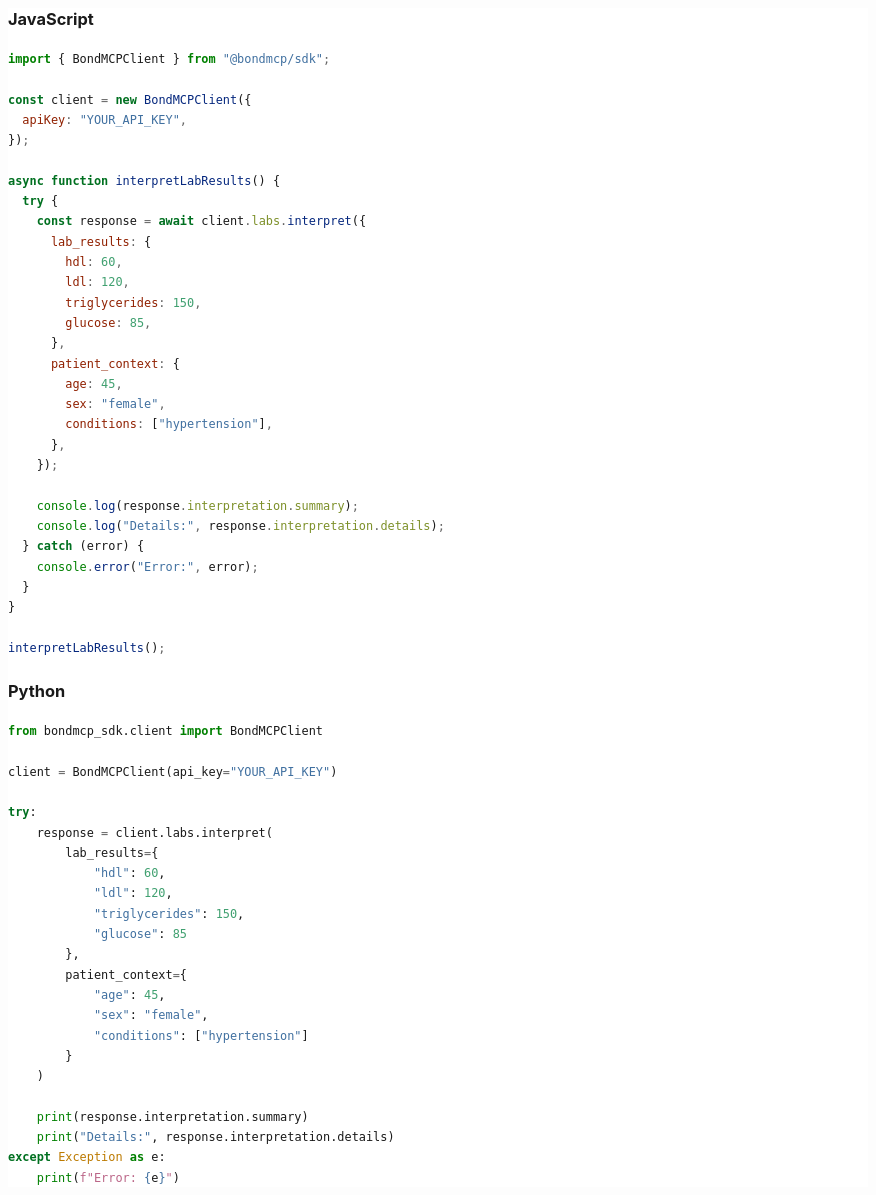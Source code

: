 ### JavaScript

```javascript
import { BondMCPClient } from "@bondmcp/sdk";

const client = new BondMCPClient({
  apiKey: "YOUR_API_KEY",
});

async function interpretLabResults() {
  try {
    const response = await client.labs.interpret({
      lab_results: {
        hdl: 60,
        ldl: 120,
        triglycerides: 150,
        glucose: 85,
      },
      patient_context: {
        age: 45,
        sex: "female",
        conditions: ["hypertension"],
      },
    });

    console.log(response.interpretation.summary);
    console.log("Details:", response.interpretation.details);
  } catch (error) {
    console.error("Error:", error);
  }
}

interpretLabResults();
```

### Python

```python
from bondmcp_sdk.client import BondMCPClient

client = BondMCPClient(api_key="YOUR_API_KEY")

try:
    response = client.labs.interpret(
        lab_results={
            "hdl": 60,
            "ldl": 120,
            "triglycerides": 150,
            "glucose": 85
        },
        patient_context={
            "age": 45,
            "sex": "female",
            "conditions": ["hypertension"]
        }
    )

    print(response.interpretation.summary)
    print("Details:", response.interpretation.details)
except Exception as e:
    print(f"Error: {e}")
```
